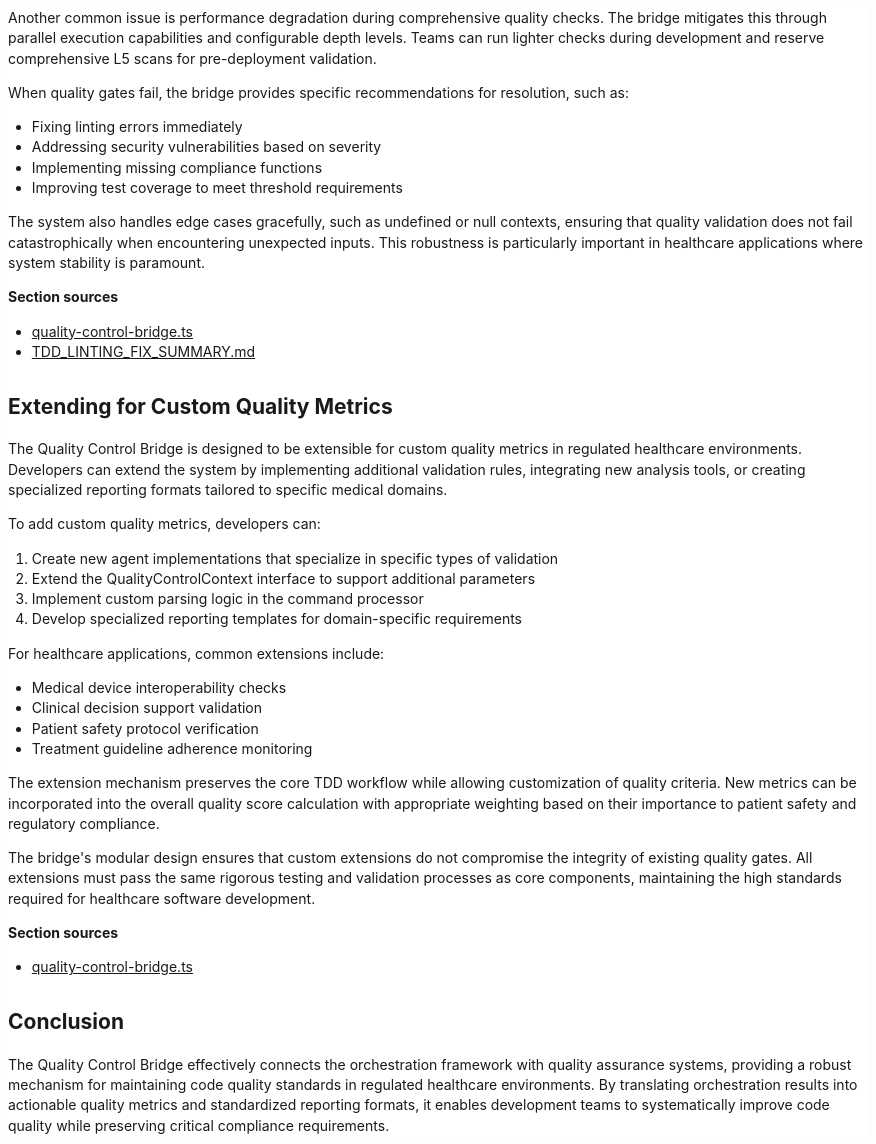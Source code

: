 Another common issue is performance degradation during comprehensive quality checks. The bridge mitigates this through parallel execution capabilities and configurable depth levels. Teams can run lighter checks during development and reserve comprehensive L5 scans for pre-deployment validation.

When quality gates fail, the bridge provides specific recommendations for resolution, such as:

- Fixing linting errors immediately
- Addressing security vulnerabilities based on severity
- Implementing missing compliance functions
- Improving test coverage to meet threshold requirements

The system also handles edge cases gracefully, such as undefined or null contexts, ensuring that quality validation does not fail catastrophically when encountering unexpected inputs. This robustness is particularly important in healthcare applications where system stability is paramount.

**Section sources**

- [quality-control-bridge.ts](file://tools/orchestration/src/quality-control-bridge.ts#L7-L112)
- [TDD_LINTING_FIX_SUMMARY.md](file://tools/orchestration/TDD_LINTING_FIX_SUMMARY.md#L0-L190)

## Extending for Custom Quality Metrics

The Quality Control Bridge is designed to be extensible for custom quality metrics in regulated healthcare environments. Developers can extend the system by implementing additional validation rules, integrating new analysis tools, or creating specialized reporting formats tailored to specific medical domains.

To add custom quality metrics, developers can:

1. Create new agent implementations that specialize in specific types of validation
2. Extend the QualityControlContext interface to support additional parameters
3. Implement custom parsing logic in the command processor
4. Develop specialized reporting templates for domain-specific requirements

For healthcare applications, common extensions include:

- Medical device interoperability checks
- Clinical decision support validation
- Patient safety protocol verification
- Treatment guideline adherence monitoring

The extension mechanism preserves the core TDD workflow while allowing customization of quality criteria. New metrics can be incorporated into the overall quality score calculation with appropriate weighting based on their importance to patient safety and regulatory compliance.

The bridge's modular design ensures that custom extensions do not compromise the integrity of existing quality gates. All extensions must pass the same rigorous testing and validation processes as core components, maintaining the high standards required for healthcare software development.

**Section sources**

- [quality-control-bridge.ts](file://tools/orchestration/src/quality-control-bridge.ts#L7-L112)

## Conclusion

The Quality Control Bridge effectively connects the orchestration framework with quality assurance systems, providing a robust mechanism for maintaining code quality standards in regulated healthcare environments. By translating orchestration results into actionable quality metrics and standardized reporting formats, it enables development teams to systematically improve code quality while preserving critical compliance requirements.
